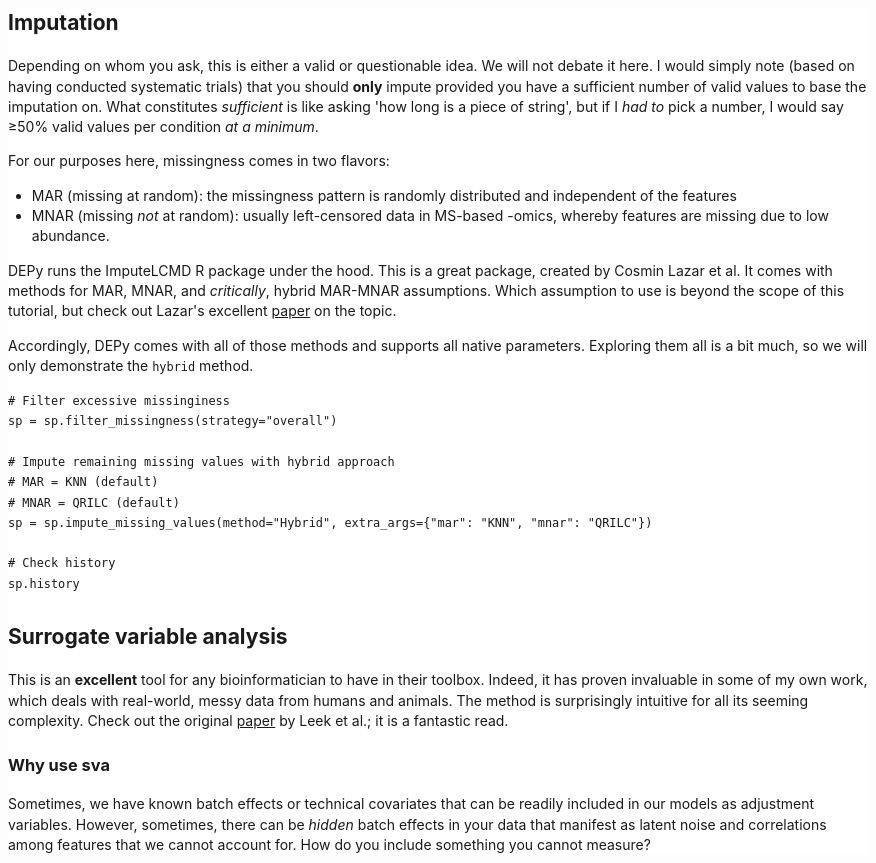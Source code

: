 ```Py
```

## Imputation
Depending on whom you ask, this is either a valid or questionable idea. We will not debate it here.
I would simply note (based on having conducted systematic trials) that you should **only** impute provided you have a sufficient number of valid values to base the imputation on.
What constitutes *sufficient* is like asking 'how long is a piece of string', but if I *had to* pick a number, I would say $\ge$50% valid values per condition *at a minimum*.

For our purposes here, missingness comes in two flavors:
- MAR (missing at random): the missingness pattern is randomly distributed and independent of the features
- MNAR (missing *not* at random): usually left-censored data in MS-based -omics, whereby features are missing due to low abundance.

DEPy runs the ImputeLCMD R package under the hood. This is a great package, created by Cosmin Lazar et al.
It comes with methods for MAR, MNAR, and *critically*, hybrid MAR-MNAR assumptions.
Which assumption to use is beyond the scope of this tutorial, but check out Lazar's excellent [paper](https://pubmed.ncbi.nlm.nih.gov/26906401/) on the topic.

Accordingly, DEPy comes with all of those methods and supports all native parameters.
Exploring them all is a bit much, so we will only demonstrate the ```hybrid``` method.

```Py
# Filter excessive missinginess
sp = sp.filter_missingness(strategy="overall")

# Impute remaining missing values with hybrid approach
# MAR = KNN (default)
# MNAR = QRILC (default)
sp = sp.impute_missing_values(method="Hybrid", extra_args={"mar": "KNN", "mnar": "QRILC"})

# Check history
sp.history
```

## Surrogate variable analysis
This is an **excellent** tool for any bioinformatician to have in their toolbox. Indeed, it has proven invaluable in some of my own work,
which deals with real-world, messy data from humans and animals. The method is surprisingly intuitive for all its seeming complexity.
Check out the original [paper](https://pmc.ncbi.nlm.nih.gov/articles/PMC1994707/) by Leek et al.; it is a fantastic read.

### Why use sva
Sometimes, we have known batch effects or technical covariates that can be readily included in our models as adjustment variables.
However, sometimes, there can be *hidden* batch effects in your data that manifest as latent noise and correlations among features that we cannot account for.
How do you include something you cannot measure?
